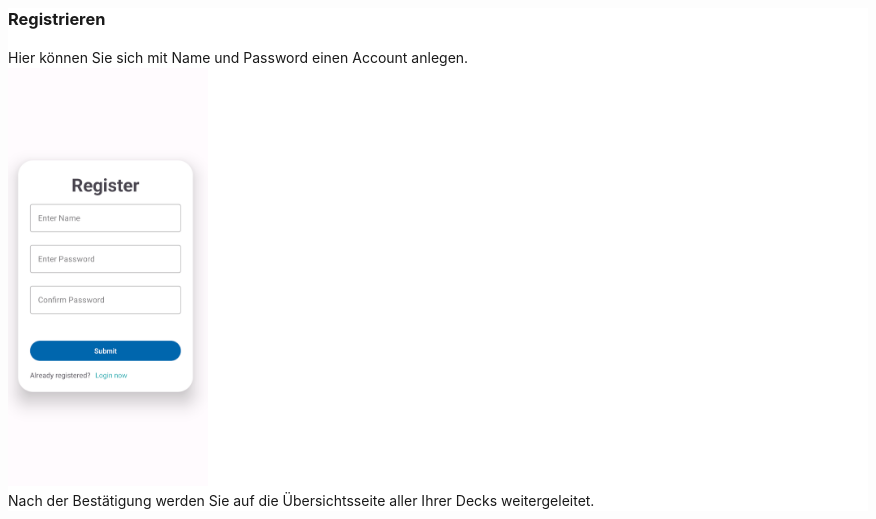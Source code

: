 ### Registrieren
Hier können Sie sich mit Name und Password einen Account anlegen.<br>
<img width="200" src="./readme/register.png"><br>
Nach der Bestätigung werden Sie auf die Übersichtsseite aller Ihrer Decks weitergeleitet.
